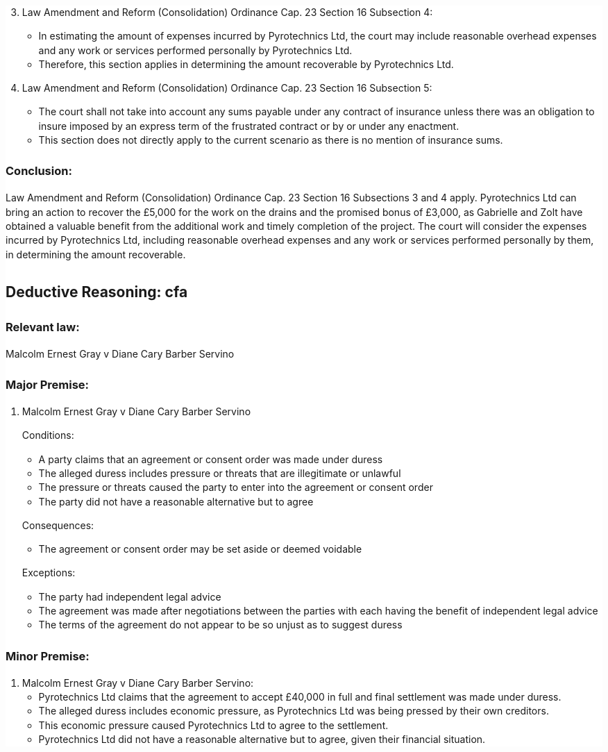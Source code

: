 3. Law Amendment and Reform (Consolidation) Ordinance Cap. 23 Section 16 Subsection 4:
   - In estimating the amount of expenses incurred by Pyrotechnics Ltd, the court may include reasonable overhead expenses and any work or services performed personally by Pyrotechnics Ltd.
   - Therefore, this section applies in determining the amount recoverable by Pyrotechnics Ltd.

4. Law Amendment and Reform (Consolidation) Ordinance Cap. 23 Section 16 Subsection 5:
   - The court shall not take into account any sums payable under any contract of insurance unless there was an obligation to insure imposed by an express term of the frustrated contract or by or under any enactment.
   - This section does not directly apply to the current scenario as there is no mention of insurance sums.

### Conclusion:

Law Amendment and Reform (Consolidation) Ordinance Cap. 23 Section 16 Subsections 3 and 4 apply. Pyrotechnics Ltd can bring an action to recover the £5,000 for the work on the drains and the promised bonus of £3,000, as Gabrielle and Zolt have obtained a valuable benefit from the additional work and timely completion of the project. The court will consider the expenses incurred by Pyrotechnics Ltd, including reasonable overhead expenses and any work or services performed personally by them, in determining the amount recoverable.

## Deductive Reasoning: cfa

### Relevant law:

Malcolm Ernest Gray v Diane Cary Barber Servino

### Major Premise:

1. Malcolm Ernest Gray v Diane Cary Barber Servino

   Conditions:
   - A party claims that an agreement or consent order was made under duress
   - The alleged duress includes pressure or threats that are illegitimate or unlawful
   - The pressure or threats caused the party to enter into the agreement or consent order
   - The party did not have a reasonable alternative but to agree

   Consequences:
   - The agreement or consent order may be set aside or deemed voidable

   Exceptions:
   - The party had independent legal advice
   - The agreement was made after negotiations between the parties with each having the benefit of independent legal advice
   - The terms of the agreement do not appear to be so unjust as to suggest duress

### Minor Premise:

1. Malcolm Ernest Gray v Diane Cary Barber Servino:
   - Pyrotechnics Ltd claims that the agreement to accept £40,000 in full and final settlement was made under duress.
   - The alleged duress includes economic pressure, as Pyrotechnics Ltd was being pressed by their own creditors.
   - This economic pressure caused Pyrotechnics Ltd to agree to the settlement.
   - Pyrotechnics Ltd did not have a reasonable alternative but to agree, given their financial situation.
